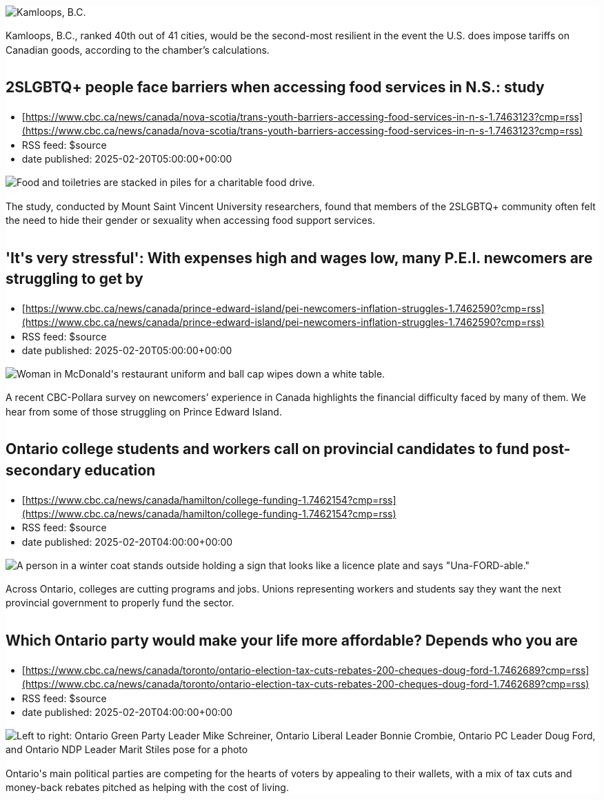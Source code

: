 <img src='https://i.cbc.ca/1.6615845.1665695251!/fileImage/httpImage/image.jpg_gen/derivatives/16x9_620/kamloops.jpg' alt='Kamloops, B.C.' width='620' height='349' title='Five candidates are running to become the next mayor of Kamloops, B.C.'/><p>Kamloops, B.C., ranked 40th out of 41 cities, would be the second-most resilient in the event the U.S. does impose tariffs on Canadian goods, according to the chamber’s calculations.</p>

## 2SLGBTQ+ people face barriers when accessing food services in N.S.: study
 - [https://www.cbc.ca/news/canada/nova-scotia/trans-youth-barriers-accessing-food-services-in-n-s-1.7463123?cmp=rss](https://www.cbc.ca/news/canada/nova-scotia/trans-youth-barriers-accessing-food-services-in-n-s-1.7463123?cmp=rss)
 - RSS feed: $source
 - date published: 2025-02-20T05:00:00+00:00

<img src='https://i.cbc.ca/1.7037758.1700763280!/fileImage/httpImage/image.JPG_gen/derivatives/16x9_620/food-drive.JPG' alt='Food and toiletries are stacked in piles for a charitable food drive.' width='620' height='349' title='A haul of food collected by the Knights of Columbus in Sackville, N.S., to be donated to a local food bank.'/><p>The study, conducted by Mount Saint Vincent University researchers, found that members of the 2SLGBTQ+ community often felt the need to hide their gender or sexuality when accessing food support services.</p>

## 'It's very stressful': With expenses high and wages low, many P.E.I. newcomers are struggling to get by
 - [https://www.cbc.ca/news/canada/prince-edward-island/pei-newcomers-inflation-struggles-1.7462590?cmp=rss](https://www.cbc.ca/news/canada/prince-edward-island/pei-newcomers-inflation-struggles-1.7462590?cmp=rss)
 - RSS feed: $source
 - date published: 2025-02-20T05:00:00+00:00

<img src='https://i.cbc.ca/1.7463073.1740006640!/fileImage/httpImage/image.jpg_gen/derivatives/16x9_620/rupinder-kaur-at-mcdonald-s.jpg' alt='Woman in McDonald&apos;s restaurant uniform and ball cap wipes down a white table. ' width='620' height='349' title='Rupinder Kaur at McDonald&apos;s'/><p>A recent CBC-Pollara survey on newcomers’ experience in Canada highlights the financial difficulty faced by many of them. We hear from some of those struggling on Prince Edward Island.</p>

## Ontario college students and workers call on provincial candidates to fund post-secondary education
 - [https://www.cbc.ca/news/canada/hamilton/college-funding-1.7462154?cmp=rss](https://www.cbc.ca/news/canada/hamilton/college-funding-1.7462154?cmp=rss)
 - RSS feed: $source
 - date published: 2025-02-20T04:00:00+00:00

<img src='https://i.cbc.ca/1.7463175.1739999115!/fileImage/httpImage/image.jpeg_gen/derivatives/16x9_620/alexandria-catherine-davis.jpeg' alt='A person in a winter coat stands outside holding a sign that looks like a licence plate and says &quot;Una-FORD-able.&quot;' width='620' height='349' title='At a rally calling for greater post-secondary funding, Mohawk College student Alexandria Catherine Davis said the issue is influencing their vote. '/><p>Across Ontario, colleges are cutting programs and jobs. Unions representing workers and students say they want the next provincial government to properly fund the sector.</p>

## Which Ontario party would make your life more affordable? Depends who you are
 - [https://www.cbc.ca/news/canada/toronto/ontario-election-tax-cuts-rebates-200-cheques-doug-ford-1.7462689?cmp=rss](https://www.cbc.ca/news/canada/toronto/ontario-election-tax-cuts-rebates-200-cheques-doug-ford-1.7462689?cmp=rss)
 - RSS feed: $source
 - date published: 2025-02-20T04:00:00+00:00

<img src='https://i.cbc.ca/1.7461495.1739852468!/cpImage/httpImage/image.jpg_gen/derivatives/16x9_620/elxn-ont-20250217.jpg' alt='Left to right: Ontario Green Party Leader Mike Schreiner, Ontario Liberal Leader Bonnie Crombie, Ontario PC Leader Doug Ford, and Ontario NDP Leader Marit Stiles pose for a photo' width='620' height='349' title='Ontario Green Party Leader Mike Schreiner, left to right, Ontario Liberal Leader Bonnie Crombie, Ontario PC Leader Doug Ford, and Ontario NDP Leader Marit Stiles pose for a photo before the Ontario Leaders&apos; Debate at the CBC Broadcast Centre in Toronto. '/><p>Ontario's main political parties are competing for the hearts of voters by appealing to their wallets, with a mix of tax cuts and money-back rebates pitched as helping with the cost of living.</p>

